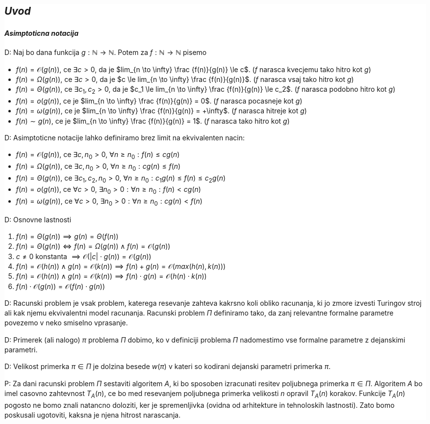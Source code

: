 ## *Uvod*
#### *Asimptoticna notacija*

D: Naj bo dana funkcija $g: \mathbb N \to \mathbb N$. Potem za $f: \mathbb N \to \mathbb N$ pisemo
- $f(n) = \mathcal{O}(g(n))$, ce $\exists c > 0$, da je $lim_{n \to \infty} \frac {f(n)}{g(n)} \le c$. ($f$ narasca kvecjemu tako hitro kot $g$)
- $f(n) = \Omega(g(n))$, ce $\exists c > 0$, da je $c \le lim_{n \to \infty} \frac {f(n)}{g(n)}$. ($f$ narasca vsaj tako hitro kot $g$)
- $f(n) = \Theta(g(n))$, ce $\exists c_1,c_2 > 0$, da je $c_1 \le lim_{n \to \infty} \frac {f(n)}{g(n)} \le c_2$. ($f$ narasca podobno hitro kot $g$)
- $f(n) = o(g(n))$, ce je $lim_{n \to \infty} \frac {f(n)}{g(n)} = 0$. ($f$ narasca pocasneje kot $g$)
- $f(n) = \omega(g(n))$, ce je $lim_{n \to \infty} \frac {f(n)}{g(n)} = +\infty$. ($f$ narasca hitreje kot $g$)
- $f(n) \sim g(n)$, ce je $lim_{n \to \infty} \frac {f(n)}{g(n)} = 1$. ($f$ narasca tako hitro kot $g$)

D: Asimptoticne notacije lahko definiramo brez limit na ekvivalenten nacin:
- $f(n) = \mathcal{O}(g(n))$, ce $\exists c,n_0 > 0$, $\forall n \geq n_0: f(n) \le cg(n)$ 
- $f(n) = \Omega(g(n))$, ce $\exists c,n_0 > 0$, $\forall n \geq n_0: cg(n) \le f(n)$ 
- $f(n) = \Theta(g(n))$, ce $\exists c_1,c_2,n_0 > 0$, $\forall n \geq n_0: c_1g(n) \le f(n) \le c_2g(n)$ 
- $f(n) = o(g(n))$, ce $\forall c > 0$, $\exists n_0 \gt 0: \forall n \geq n_0: f(n) \lt cg(n)$
- $f(n) = \omega(g(n))$, ce $\forall c > 0$, $\exists n_0 \gt 0: \forall n \geq n_0: cg(n) \lt f(n)$ 

D: Osnovne lastnosti
1. $f(n) = \Theta(g(n)) \implies g(n) = \Theta(f(n))$ 
2. $f(n) = \Theta(g(n)) \iff f(n) = \Omega(g(n)) \land f(n) = \mathcal{O}(g(n))$ 
3. $c \neq 0$ konstanta $\implies \mathcal{O}(|c|\cdot g(n)) = \mathcal{O}(g(n))$ 
4. $f(n) = \mathcal{O}(h(n)) \land g(n) = \mathcal{O}(k(n)) \implies f(n) + g(n) = \mathcal{O}(max(h(n),k(n)))$ 
5. $f(n) = \mathcal{O}(h(n)) \land g(n) = \mathcal{O}(k(n)) \implies f(n) \cdot g(n) = \mathcal{O}(h(n)\cdot k(n))$ 
6. $f(n)\cdot \mathcal{O}(g(n)) = \mathcal{O}(f(n) \cdot g(n))$ 

D: Racunski problem je vsak problem, katerega resevanje zahteva kakrsno koli obliko racunanja, ki jo zmore izvesti Turingov stroj ali kak njemu ekvivalentni model racunanja.
Racunski problem $\Pi$ definiramo tako, da zanj relevantne formalne parametre povezemo v neko smiselno vprasanje.

D: Primerek (ali nalogo) $\pi$ problema $\Pi$ dobimo, ko v definiciji problema $\Pi$ nadomestimo vse formalne parametre z dejanskimi parametri.

D: Velikost primerka $\pi \in \Pi$ je dolzina besede $w(\pi)$ v kateri so kodirani dejanski parametri primerka $\pi$.

P: Za dani racunski problem $\Pi$ sestaviti algoritem $A$, ki bo sposoben izracunati resitev poljubnega primerka $\pi \in \Pi$. 
Algoritem $A$ bo imel casovno zahtevnost $T_A(n)$, ce bo med resevanjem poljubnega primerka velikosti $n$ opravil $T_A(n)$ korakov.
Funkcije $T_A(n)$ pogosto ne bomo znali natancno doloziti, ker je spremenljivka (ovidna od arhitekture in tehnoloskih lastnosti). Zato bomo poskusali ugotoviti, kaksna je njena hitrost narascanja.
